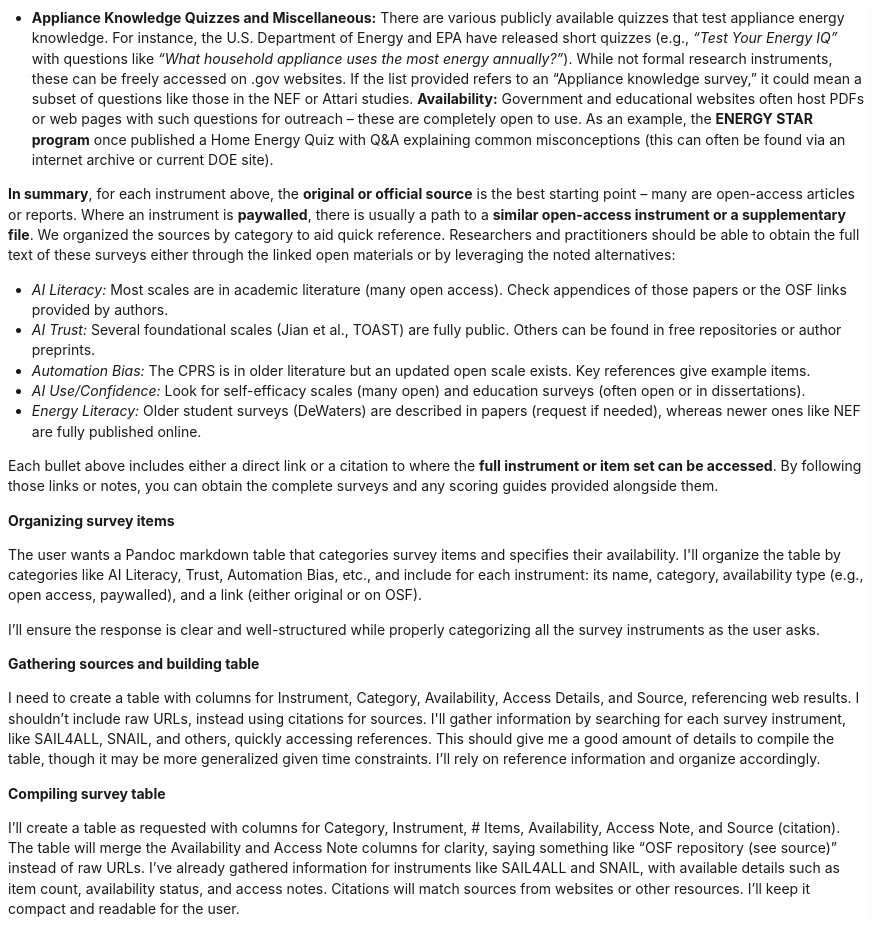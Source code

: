 * **Appliance Knowledge Quizzes and Miscellaneous:** There are various publicly available quizzes that test appliance energy knowledge. For instance, the U.S. Department of Energy and EPA have released short quizzes (e.g., *“Test Your Energy IQ”* with questions like *“What household appliance uses the most energy annually?”*). While not formal research instruments, these can be freely accessed on .gov websites. If the list provided refers to an “Appliance knowledge survey,” it could mean a subset of questions like those in the NEF or Attari studies. **Availability:** Government and educational websites often host PDFs or web pages with such questions for outreach – these are completely open to use. As an example, the **ENERGY STAR program** once published a Home Energy Quiz with Q\&A explaining common misconceptions (this can often be found via an internet archive or current DOE site).

**In summary**, for each instrument above, the **original or official source** is the best starting point – many are open-access articles or reports. Where an instrument is **paywalled**, there is usually a path to a **similar open-access instrument or a supplementary file**. We organized the sources by category to aid quick reference. Researchers and practitioners should be able to obtain the full text of these surveys either through the linked open materials or by leveraging the noted alternatives:

* *AI Literacy:* Most scales are in academic literature (many open access). Check appendices of those papers or the OSF links provided by authors.
* *AI Trust:* Several foundational scales (Jian et al., TOAST) are fully public. Others can be found in free repositories or author preprints.
* *Automation Bias:* The CPRS is in older literature but an updated open scale exists. Key references give example items.
* *AI Use/Confidence:* Look for self-efficacy scales (many open) and education surveys (often open or in dissertations).
* *Energy Literacy:* Older student surveys (DeWaters) are described in papers (request if needed), whereas newer ones like NEF are fully published online.

Each bullet above includes either a direct link or a citation to where the **full instrument or item set can be accessed**. By following those links or notes, you can obtain the complete surveys and any scoring guides provided alongside them.



**Organizing survey items**

The user wants a Pandoc markdown table that categories survey items and specifies their availability. I'll organize the table by categories like AI Literacy, Trust, Automation Bias, etc., and include for each instrument: its name, category, availability type (e.g., open access, paywalled), and a link (either original or on OSF).

I’ll ensure the response is clear and well-structured while properly categorizing all the survey instruments as the user asks.

**Gathering sources and building table**

I need to create a table with columns for Instrument, Category, Availability, Access Details, and Source, referencing web results. I shouldn’t include raw URLs, instead using citations for sources. I'll gather information by searching for each survey instrument, like SAIL4ALL, SNAIL, and others, quickly accessing references. This should give me a good amount of details to compile the table, though it may be more generalized given time constraints. I’ll rely on reference information and organize accordingly.


**Compiling survey table**

I’ll create a table as requested with columns for Category, Instrument, # Items, Availability, Access Note, and Source (citation). The table will merge the Availability and Access Note columns for clarity, saying something like “OSF repository (see source)” instead of raw URLs. I’ve already gathered information for instruments like SAIL4ALL and SNAIL, with available details such as item count, availability status, and access notes. Citations will match sources from websites or other resources. I’ll keep it compact and readable for the user.
